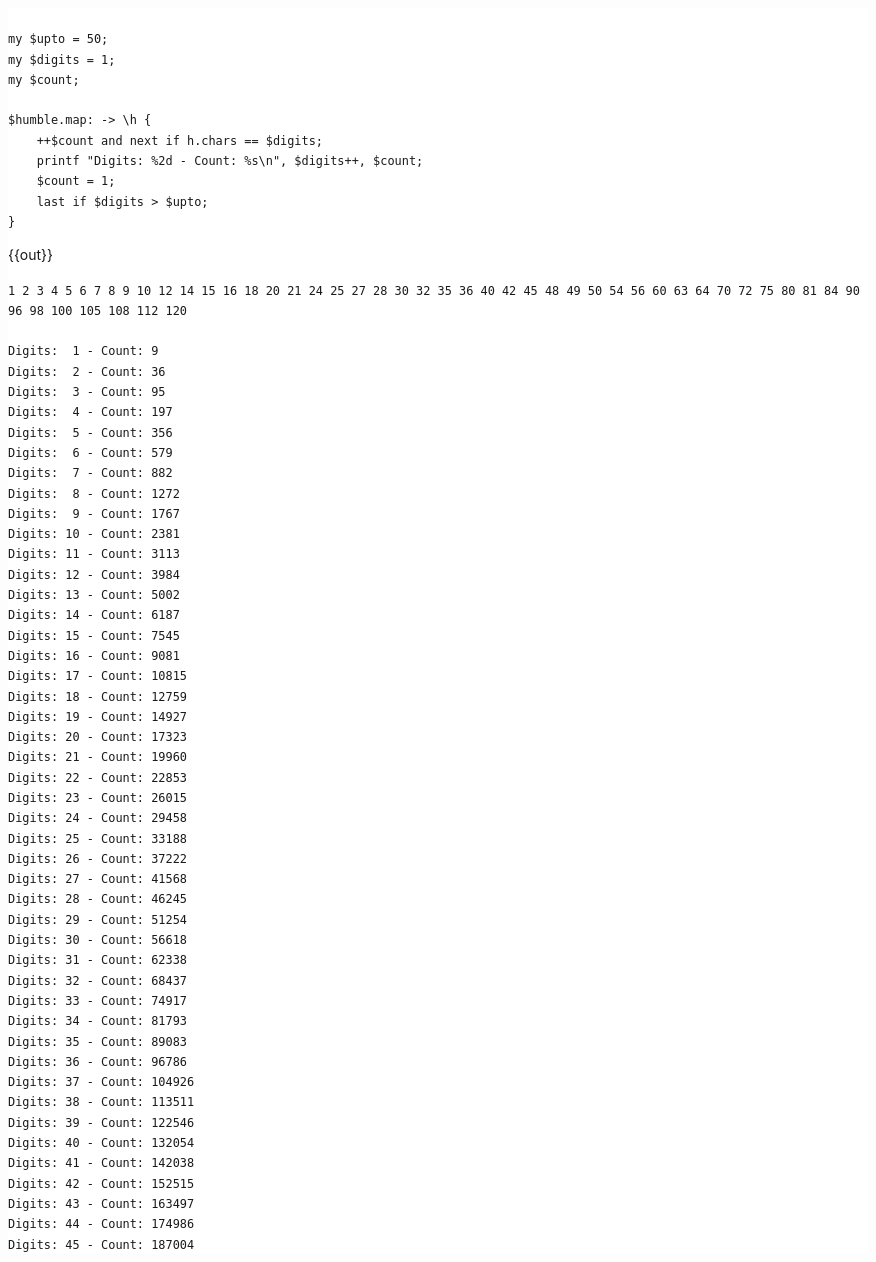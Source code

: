 ```

my $upto = 50;
my $digits = 1;
my $count;

$humble.map: -> \h {
    ++$count and next if h.chars == $digits;
    printf "Digits: %2d - Count: %s\n", $digits++, $count;
    $count = 1;
    last if $digits > $upto;
}
```

{{out}}

```txt
1 2 3 4 5 6 7 8 9 10 12 14 15 16 18 20 21 24 25 27 28 30 32 35 36 40 42 45 48 49 50 54 56 60 63 64 70 72 75 80 81 84 90 96 98 100 105 108 112 120

Digits:  1 - Count: 9
Digits:  2 - Count: 36
Digits:  3 - Count: 95
Digits:  4 - Count: 197
Digits:  5 - Count: 356
Digits:  6 - Count: 579
Digits:  7 - Count: 882
Digits:  8 - Count: 1272
Digits:  9 - Count: 1767
Digits: 10 - Count: 2381
Digits: 11 - Count: 3113
Digits: 12 - Count: 3984
Digits: 13 - Count: 5002
Digits: 14 - Count: 6187
Digits: 15 - Count: 7545
Digits: 16 - Count: 9081
Digits: 17 - Count: 10815
Digits: 18 - Count: 12759
Digits: 19 - Count: 14927
Digits: 20 - Count: 17323
Digits: 21 - Count: 19960
Digits: 22 - Count: 22853
Digits: 23 - Count: 26015
Digits: 24 - Count: 29458
Digits: 25 - Count: 33188
Digits: 26 - Count: 37222
Digits: 27 - Count: 41568
Digits: 28 - Count: 46245
Digits: 29 - Count: 51254
Digits: 30 - Count: 56618
Digits: 31 - Count: 62338
Digits: 32 - Count: 68437
Digits: 33 - Count: 74917
Digits: 34 - Count: 81793
Digits: 35 - Count: 89083
Digits: 36 - Count: 96786
Digits: 37 - Count: 104926
Digits: 38 - Count: 113511
Digits: 39 - Count: 122546
Digits: 40 - Count: 132054
Digits: 41 - Count: 142038
Digits: 42 - Count: 152515
Digits: 43 - Count: 163497
Digits: 44 - Count: 174986
Digits: 45 - Count: 187004
```